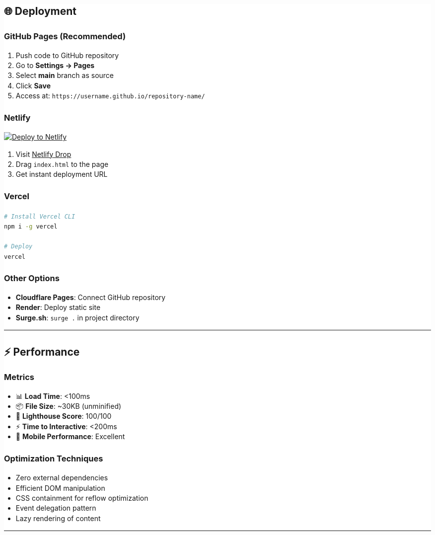
## 🌐 Deployment

### GitHub Pages (Recommended)

1. Push code to GitHub repository
2. Go to **Settings → Pages**
3. Select **main** branch as source
4. Click **Save**
5. Access at: `https://username.github.io/repository-name/`

### Netlify

[![Deploy to Netlify](https://www.netlify.com/img/deploy/button.svg)](https://app.netlify.com/start)

1. Visit [Netlify Drop](https://app.netlify.com/drop)
2. Drag `index.html` to the page
3. Get instant deployment URL

### Vercel

```bash
# Install Vercel CLI
npm i -g vercel

# Deploy
vercel
```

### Other Options

- **Cloudflare Pages**: Connect GitHub repository
- **Render**: Deploy static site
- **Surge.sh**: `surge .` in project directory

---

## ⚡ Performance

### Metrics

- 📊 **Load Time**: <100ms
- 📦 **File Size**: ~30KB (unminified)
- 🎯 **Lighthouse Score**: 100/100
- ⚡ **Time to Interactive**: <200ms
- 📱 **Mobile Performance**: Excellent

### Optimization Techniques

- Zero external dependencies
- Efficient DOM manipulation
- CSS containment for reflow optimization
- Event delegation pattern
- Lazy rendering of content

---